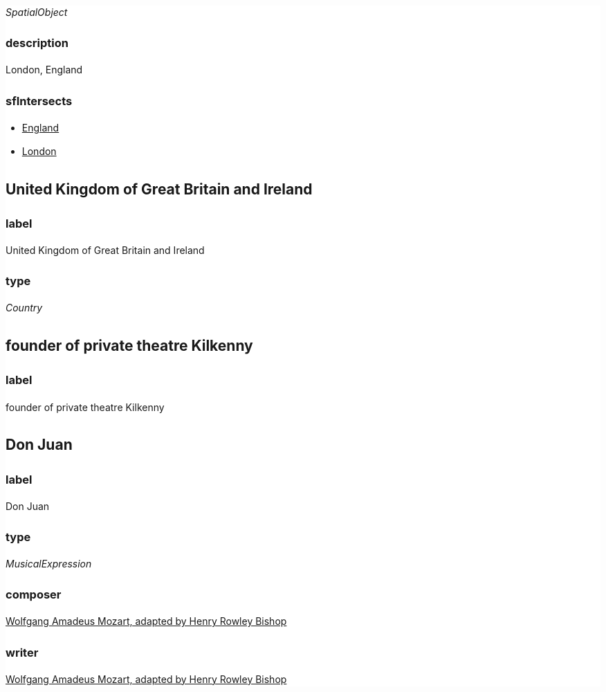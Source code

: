 *SpatialObject*

### description


London, England

### sfIntersects

 - [England](#England)

 - [London](#London)

## United Kingdom of Great Britain and Ireland

### label


United Kingdom of Great Britain and Ireland

### type


*Country*

## founder of private theatre Kilkenny

### label


founder of private theatre Kilkenny

## Don Juan

### label


Don Juan

### type


*MusicalExpression*

### composer


[Wolfgang Amadeus Mozart, adapted by Henry Rowley Bishop](#Wolfgang-Amadeus-Mozart-adapted-by-Henry-Rowley-Bishop)

### writer


[Wolfgang Amadeus Mozart, adapted by Henry Rowley Bishop](#Wolfgang-Amadeus-Mozart-adapted-by-Henry-Rowley-Bishop)
